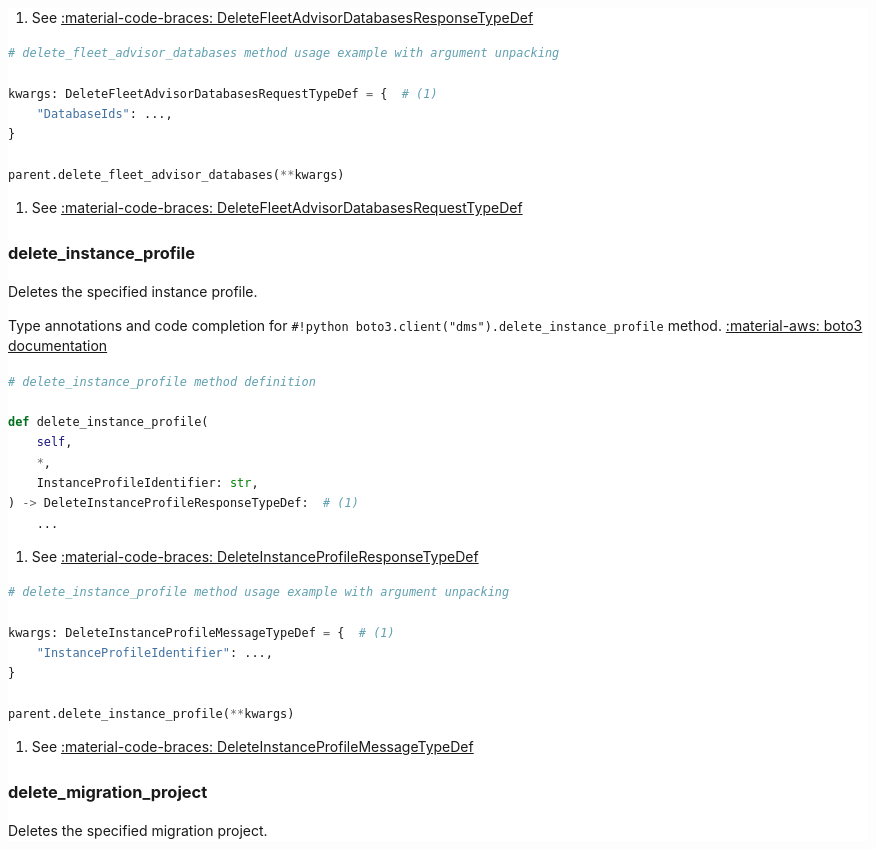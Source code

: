 1. See [:material-code-braces: DeleteFleetAdvisorDatabasesResponseTypeDef](./type_defs.md#deletefleetadvisordatabasesresponsetypedef)


```python
# delete_fleet_advisor_databases method usage example with argument unpacking

kwargs: DeleteFleetAdvisorDatabasesRequestTypeDef = {  # (1)
    "DatabaseIds": ...,
}

parent.delete_fleet_advisor_databases(**kwargs)
```

1. See [:material-code-braces: DeleteFleetAdvisorDatabasesRequestTypeDef](./type_defs.md#deletefleetadvisordatabasesrequesttypedef)

### delete\_instance\_profile

Deletes the specified instance profile.

Type annotations and code completion for `#!python boto3.client("dms").delete_instance_profile` method.
[:material-aws: boto3 documentation](https://boto3.amazonaws.com/v1/documentation/api/latest/reference/services/dms/client/delete_instance_profile.html)

```python
# delete_instance_profile method definition

def delete_instance_profile(
    self,
    *,
    InstanceProfileIdentifier: str,
) -> DeleteInstanceProfileResponseTypeDef:  # (1)
    ...
```

1. See [:material-code-braces: DeleteInstanceProfileResponseTypeDef](./type_defs.md#deleteinstanceprofileresponsetypedef)


```python
# delete_instance_profile method usage example with argument unpacking

kwargs: DeleteInstanceProfileMessageTypeDef = {  # (1)
    "InstanceProfileIdentifier": ...,
}

parent.delete_instance_profile(**kwargs)
```

1. See [:material-code-braces: DeleteInstanceProfileMessageTypeDef](./type_defs.md#deleteinstanceprofilemessagetypedef)

### delete\_migration\_project

Deletes the specified migration project.

